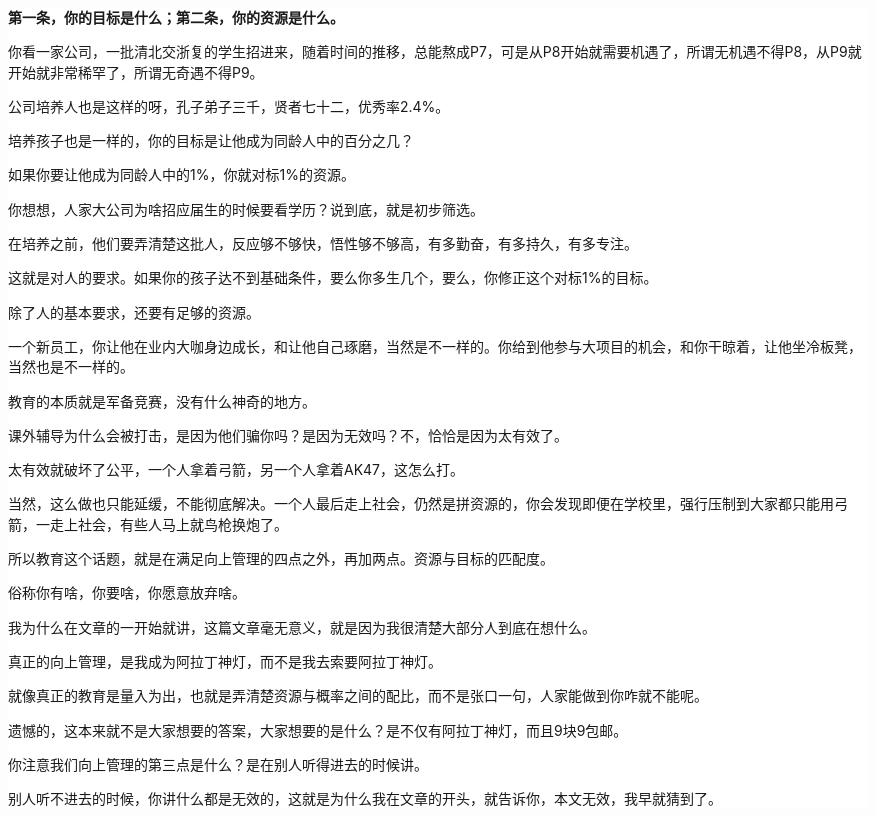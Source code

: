   

 **第一条，你的目标是什么；第二条，你的资源是什么。**

  

你看一家公司，一批清北交浙复的学生招进来，随着时间的推移，总能熬成P7，可是从P8开始就需要机遇了，所谓无机遇不得P8，从P9就开始就非常稀罕了，所谓无奇遇不得P9。

  

公司培养人也是这样的呀，孔子弟子三千，贤者七十二，优秀率2.4%。

  

培养孩子也是一样的，你的目标是让他成为同龄人中的百分之几？

  

如果你要让他成为同龄人中的1%，你就对标1%的资源。  

  

你想想，人家大公司为啥招应届生的时候要看学历？说到底，就是初步筛选。  

  

在培养之前，他们要弄清楚这批人，反应够不够快，悟性够不够高，有多勤奋，有多持久，有多专注。  

  

这就是对人的要求。如果你的孩子达不到基础条件，要么你多生几个，要么，你修正这个对标1%的目标。

  

除了人的基本要求，还要有足够的资源。

  

一个新员工，你让他在业内大咖身边成长，和让他自己琢磨，当然是不一样的。你给到他参与大项目的机会，和你干晾着，让他坐冷板凳，当然也是不一样的。

  

教育的本质就是军备竞赛，没有什么神奇的地方。  

  

课外辅导为什么会被打击，是因为他们骗你吗？是因为无效吗？不，恰恰是因为太有效了。

  

太有效就破坏了公平，一个人拿着弓箭，另一个人拿着AK47，这怎么打。  

  

当然，这么做也只能延缓，不能彻底解决。一个人最后走上社会，仍然是拼资源的，你会发现即便在学校里，强行压制到大家都只能用弓箭，一走上社会，有些人马上就鸟枪换炮了。  

  

所以教育这个话题，就是在满足向上管理的四点之外，再加两点。资源与目标的匹配度。  

  

俗称你有啥，你要啥，你愿意放弃啥。  

  

我为什么在文章的一开始就讲，这篇文章毫无意义，就是因为我很清楚大部分人到底在想什么。  

  

真正的向上管理，是我成为阿拉丁神灯，而不是我去索要阿拉丁神灯。  

  

就像真正的教育是量入为出，也就是弄清楚资源与概率之间的配比，而不是张口一句，人家能做到你咋就不能呢。  

  

遗憾的，这本来就不是大家想要的答案，大家想要的是什么？是不仅有阿拉丁神灯，而且9块9包邮。  

  

你注意我们向上管理的第三点是什么？是在别人听得进去的时候讲。

  

别人听不进去的时候，你讲什么都是无效的，这就是为什么我在文章的开头，就告诉你，本文无效，我早就猜到了。

